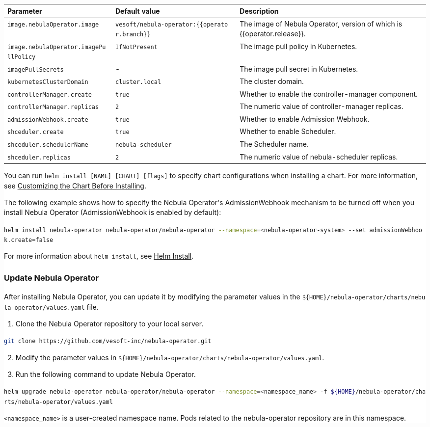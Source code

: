 | Parameter                                   | Default value                          | Description                                 |
| :------------------------------------- | :------------------------------ | :----------------------------------------- |
| `image.nebulaOperator.image`           | `vesoft/nebula-operator:{{operator.branch}}` | The image of Nebula Operator, version of which is {{operator.release}}. |
| `image.nebulaOperator.imagePullPolicy` | `IfNotPresent`                  | The image pull policy in Kubernetes.                            |
| `imagePullSecrets`                     | -                               | The image pull secret in Kubernetes.                            |
| `kubernetesClusterDomain`              | `cluster.local`                 | The cluster domain.                                |
| `controllerManager.create`             | `true`                          | Whether to enable the controller-manager component.              |
| `controllerManager.replicas`           | `2`                             | The numeric value of controller-manager replicas.                |
| `admissionWebhook.create`              | `true`                          | Whether to enable Admission Webhook.               |
| `shceduler.create`                     | `true`                          | Whether to enable Scheduler.                       |
| `shceduler.schedulerName`              | `nebula-scheduler`              | The Scheduler name.                              |
| `shceduler.replicas`                   | `2`                             | The numeric value of nebula-scheduler replicas.                  |

You can run `helm install [NAME] [CHART] [flags]` to specify chart configurations when installing a chart. For more information, see [Customizing the Chart Before Installing](https://helm.sh/docs/intro/using_helm/#customizing-the-chart-before-installing).

The following example shows how to specify the Nebula Operator's AdmissionWebhook mechanism to be turned off when you install Nebula Operator (AdmissionWebhook is enabled by default):

```bash
helm install nebula-operator nebula-operator/nebula-operator --namespace=<nebula-operator-system> --set admissionWebhook.create=false
```

For more information about `helm install`, see [Helm Install](https://helm.sh/docs/helm/helm_install/).

### Update Nebula Operator

After installing Nebula Operator, you can update it by modifying the parameter values in the `${HOME}/nebula-operator/charts/nebula-operator/values.yaml` file.

1. Clone the Nebula Operator repository to your local server.
   
  ```bash
  git clone https://github.com/vesoft-inc/nebula-operator.git
  ```

2. Modify the parameter values in `${HOME}/nebula-operator/charts/nebula-operator/values.yaml`.

3. Run the following command to update Nebula Operator.
   
  ```bash
  helm upgrade nebula-operator nebula-operator/nebula-operator --namespace=<namespace_name> -f ${HOME}/nebula-operator/charts/nebula-operator/values.yaml
  ```

  `<namespace_name>` is a user-created namespace name. Pods related to the nebula-operator repository are in this namespace.
